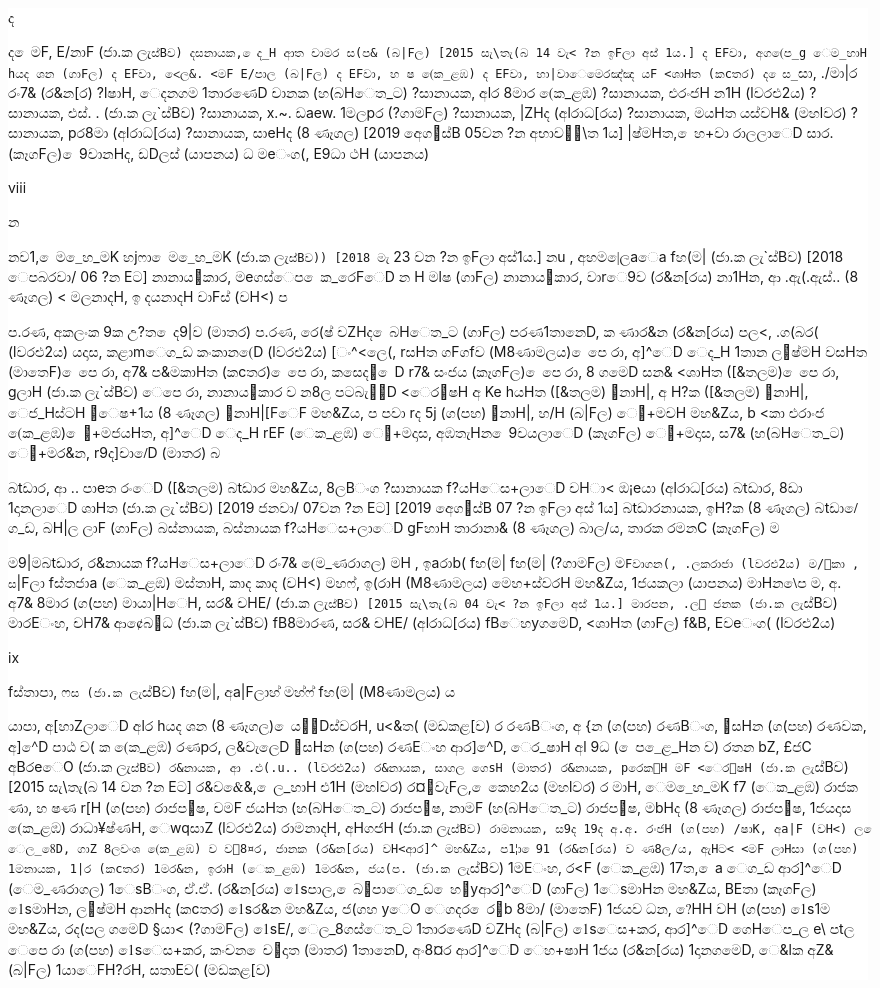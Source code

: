 ද

ද ෙමF, E/නාF (ජා.ක ලැ`ස්Bව) දසනායක, ෙද_H ආත චාමර ස(ප& (බ|Fල) [2015 සැ\තැ(බ 14 වැ< ?න ඉFලා අස් 1ය.] ද EFවා, අග(ෙප_g ෙම_හාH hයද ශන (ගාFල) ද EFවා, <ෙල&. <මF E/පාල (බ|Fල) ද EFවා, හ ෂ (ෙක_ළඹ) ද EFවා, හා|වාෙමෙරඤ්ඤ යF <ශාHත (කcතර) ද ෙස_`සා, ./මා|ර රං7& (ර&න[ර) ?lෂාH, ෙදනගම 1තාරණෙD චානක (හ(බHෙත_ට) ?සානායක, අlර 8මාර (ෙක_ළඹ) ?සානායක, එරංජH න1H (lවරඑ2ය) ?සානායක, එස්. . (ජා.ක ලැ`ස්Bව) ?සානායක, x.~. ඩaew. 1මලpර (?ගාමFල) ?සානායක, |ZHද (අlරාධ[රය) ?සානායක, මයHත යස්වH& (මහlවර) ?සානායක, pර8මා (අlරාධ[රය) ?සානායක, සාeHද (8 ණෑගල) [2019 අෙගස්B 05වන ?න අභාවා\ත 1ය] |ෂ්මHත, ෙහ+වා රාලලාෙD සාර. (කෑගFල) ෙ9වානHද, ඩDලස් (යාපනය) ධ මeංග(, E9ධා ථH (යාපනය)

viii

න

නව1, ෙම_ෙහ_මK හjෆා ෙම_ෙහ_මK (ජා.ක ලැ`ස්Bව)) [2018 මැ` 23 වන ?න ඉFලා අස්1ය.] නu , අහම|ෙලaෙa fහ(ම| (ජා.ක ලැ`ස්Bව) [2018 ෙපබරවා/ 06 ?න Eට] නානායකාර, මeගස්ෙප ෙක_රෙFෙD න H මlෂ (ගාFල) නානායකාර, වාrෙ9ව (ර&න[රය) නා1Hන, ආ .ඇ(.ඇස්.. (8 ණෑගල) < මලනාදH, ඉ දයනාදH චාFස් (වH<) ප

ප.රණ, අකලංක 9ක උ?ත ෙද9|ව (මාතර) ප.රණ, රෙ(ෂ් චZHද ෙබHෙත_ට (ගාFල) පරණ1තානෙD, ක ණාර&න (ර&න[රය) පල<, .ග(බර( (lවරඑ2ය) යදාස, කළාmෙග_ඩ කංකාන(ෙD (lවරඑ2ය) [ං^<ලෙ(, rසHත ගFගfව (M8ණාමලය) ෙපෙ රා, අ]^ෙD ෙද_H 1තාන ලෂ්මH වසHත (මාතෙF) ෙපෙ රා, අ7& ප&මකාHත (කcතර) ෙපෙ රා, කසෙද ෙD r7& සංජය (කෑගFල) ෙපෙ රා, 8 ගමෙD සන& <ශාHත ([&තලම) ෙපෙ රා, gලාH (ජා.ක ලැ`ස්Bව) ෙපෙ රා, නානායකාර ව න8ල පටබැෙD <ෙරෂH අ Ke hයHත ([&තලම) නාH|, අ H?ක ([&තලම) නාH|, ෙජ_Hස්ටH ෙෂ+1ය (8 ණෑගල) නාH|[FෙF මහ&Zය, ප පවා rද 5j (ග(පහ) නාH|, හ/H (බ|Fල) ෙ+මචH මහ&Zය, b <කා එරාංජ (ෙක_ළඹ) ෙ+මජයHත, අ]^ෙD ෙද_H rEF (ෙක_ළඹ) ෙ+මදාස, අඹතැHන ෙ9වයලාෙD (කෑගFල) ෙ+මදාස, ස7& (හ(බHෙත_ට) ෙ+මර&න, r9ද]චා/ෙD (මාතර) බ

බtඩාර, ආ .. පාeත රංෙD ([&තලම) බtඩාර මහ&Zය, 8ලBංග ?සානායක f?යHෙස+ලාෙD චHා< ඔ¡eයා (අlරාධ[රය) බtඩාර, 8ඩා 1දානලාෙD ශාHත (ජා.ක ලැ`ස්Bව) [2019 ජනවා/ 07වන ?න Eට] [2019 අෙගස්B 07 ?න ඉFලා අස් 1ය] බtඩාරනායක, ඉH?ක (8 ණෑගල) බtඩා/ෙග_ඩ, බH|ල ලාF (ගාFල) බස්නායක, බස්නායක f?යHෙස+ලාෙD gFහාH තාරානා& (8 ණෑගල) බාල/ය, තාරක රමනC (කෑගFල) ම

ම9|මබtඩාර, ර&නායක f?යHෙස+ලාෙD රං7& (ෙම_ණරාගල) මH , ඉaරාb( fහ(ම| fහ(ම| (?ගාමFල) ම`Fවාගන(, .ලකරාජා (lවරඑ2ය) ම/කා , ස`|Fලා fස්තජාa (ෙක_ළඹ) මස්තාH, කාද කාද (වH<) මහෆ්, ඉ(රාH (M8ණාමලය) මෙහ+ස්වරH මහ&Zය, 1ජයකලා (යාපනය) මාHන\ෙප ම, අ. අ7& 8මාර (ග(පහ) මායා|HෙH, සර& චHE/ (ජා.ක ලැ`ස්Bව) [2015 සැ\තැ(බ 04 වැ< ?න ඉFලා අස් 1ය.] මාරපන, .ල ජනක (ජා.ක ලැ`ස්Bව) මාරEංහ, චH7& ආ¢ෙබධ (ජා.ක ලැ`ස්Bව) fB8මාරණ, සර& චHE/ (අlරාධ[රය) fBෙහyගමෙD, <ශාHත (ගාFල) f&B, Eවeංග( (lවරඑ2ය)

ix

fස්තාපා, ෆ`ස (ජා.ක ලැ`ස්Bව) fහ(ම|, අa|Fලාහ් මහ්ෆ් fහ(ම| (M8ණාමලය) ය

යාපා, අ\[හාZලාෙD අlර hයද ශන (8 ණෑගල) ෙයෙDස්වරH, u<&ත( (මඩකළ[ව) ර රණBංග, අ {න (ග(පහ) රණBංග, සHන (ග(පහ) රණවක, අ]^ෙD පාඨ ච( ක (ෙක_ළඹ) රණpර, ල&වැලෙD සHන (ග(පහ) රණEංහ ආර]^ෙD, ෙර_ෂාH අl 9ධ ( ෙප_ෙළ_Hන ව) රතන bZ, £ජC අBරeෙO (ජා.ක ලැ`ස්Bව) ර&නායක, ආ .එ(.u.. (lවරඑ2ය) ර&නායක, සාගල ගෙsH (මාතර) ර&නායක, pරෙකH මF <ෙරෂH (ජා.ක ලැ`ස්Bව) [2015 සැ\තැ(බ 14 වන ?න Eට] ර&ව&ෙ&, ෙල_හාH එ1H (මහlවර) ර¤වැFල, ෙකෙහ2ය (මහlවර) ර මාH, ෙම_ෙහ_මK f7 (ෙක_ළඹ) රාජක ණා, හ ෂණ r[H (ග(පහ) රාජපෂ, චමF ජයHත (හ(බHෙත_ට) රාජපෂ, නාමF (හ(බHෙත_ට) රාජපෂ, මbHද (8 ණෑගල) රාජපෂ, 1ජයදාස (ෙක_ළඹ) රාධා¥ෂ්ණH, ෙwqසාZ (lවරඑ2ය) රාමනාදH, අHගජH (ජා.ක ලැ`ස්Bව) රාමනායක, ස9ද 19ද අ.අ. රංජH (ග(පහ) /ෂාK, අa|F (වH<) ල ෙල_8ෙD, ගාZ 8ලවංශ (ෙක_ළඹ) ව ව8¤ර, ජානක (ර&න[රය) වH<ආර]^ මහ&Zය, ප1¦ා ෙ91 (ර&න[රය) ව ණ8ල/ය, ඇHට< <මF ලාHසා (ග(පහ) 1මනායක, 1|ර (කcතර) 1මර&න, ඉරාH (ෙක_ළඹ) 1මර&න, ජය(ප. (ජා.ක ලැ`ස්Bව) 1මEංහ, ර<F (ෙක_ළඹ) 17ත, ෙa ෙග_ඩ ආර]^ෙD (ෙම_ණරාගල) 1ෙsBංග, ඒ.ඒ. (ර&න[රය) 1ෙsපාල, ෙබපාෙග_ඩ ෙහyආර]^ෙD (ගාFල) 1ෙsමාHන මහ&Zය, BEතා (කෑගFල) 1ෙsමාHන, ලෂ්මH ආනHද (කcතර) 1ෙsර&න මහ&Zය, ජ(ගහ yෙO ෙගදර ෙරb 8මා/ (මාතෙF) 1ජයව ධන, ?ෙHH වH (ග(පහ) 1ෙs1ම මහ&Zය, රද(පල ගමෙD §යා< (?ගාමFල) 1ෙsE/, ෙල_8ගස්ෙත_ට 1තාරණෙD චZHද (බ|Fල) 1ෙsෙස+කර, ආර]^ෙD ගෙHෙප_ල e\ පtල ෙපෙ රා (ග(පහ) 1ෙsෙස+කර, කංචන ෙචදාත (මාතර) 1තානෙD, අං8¤ර ආර]^ෙD ෙහ+ෂාH 1ජය (ර&න[රය) 1දානගමෙD, ෙ&lක අZ& (බ|Fල) 1යාෙFH?රH, සතාEව( (මඩකළ[ව)
